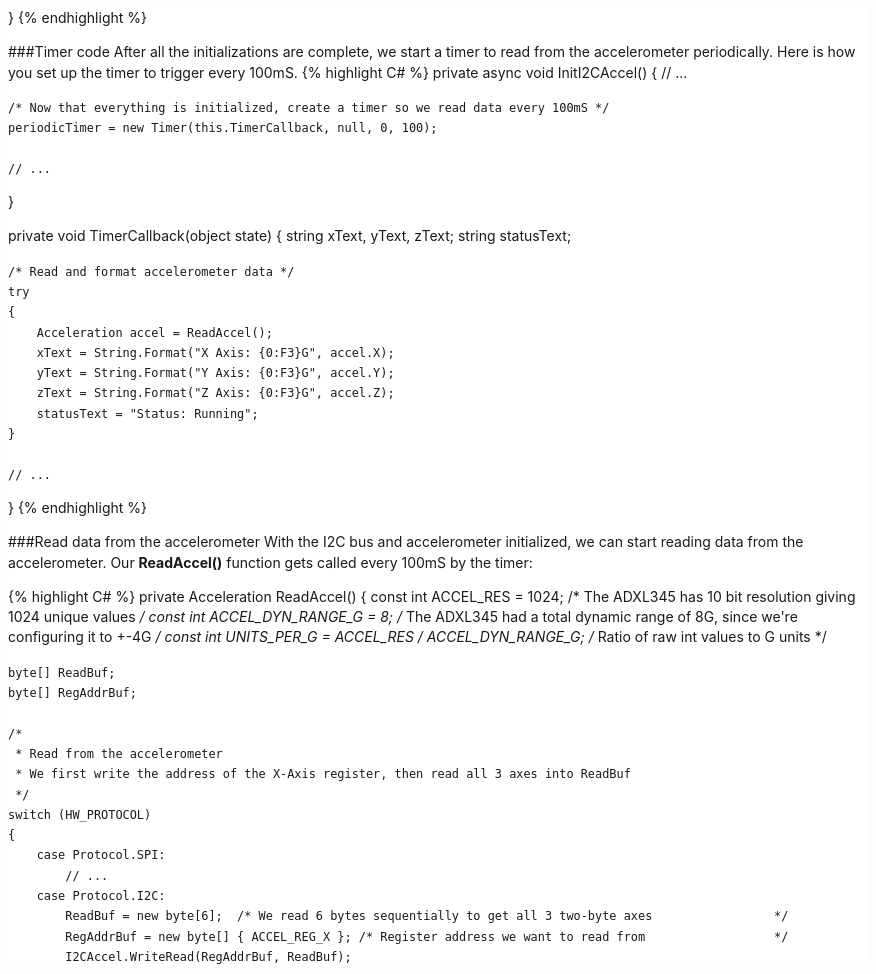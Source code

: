 }
{% endhighlight %}

###Timer code
After all the initializations are complete, we start a timer to read from the accelerometer periodically. Here is how you set up the timer to trigger every 100mS.
{% highlight C# %}
private async void InitI2CAccel()
{
    // ...

    /* Now that everything is initialized, create a timer so we read data every 100mS */
    periodicTimer = new Timer(this.TimerCallback, null, 0, 100);

    // ...
}

private void TimerCallback(object state)
{
    string xText, yText, zText;
    string statusText;

    /* Read and format accelerometer data */
    try
    {
        Acceleration accel = ReadAccel();
        xText = String.Format("X Axis: {0:F3}G", accel.X);
        yText = String.Format("Y Axis: {0:F3}G", accel.Y);
        zText = String.Format("Z Axis: {0:F3}G", accel.Z);
        statusText = "Status: Running";
    }

    // ...
}
{% endhighlight %}


###Read data from the accelerometer
With the I2C bus and accelerometer initialized, we can start reading data from the accelerometer. Our **ReadAccel()** function gets called every 100mS by the timer:

{% highlight C# %}
private Acceleration ReadAccel()
{
    const int ACCEL_RES = 1024;         /* The ADXL345 has 10 bit resolution giving 1024 unique values                     */
    const int ACCEL_DYN_RANGE_G = 8;    /* The ADXL345 had a total dynamic range of 8G, since we're configuring it to +-4G */
    const int UNITS_PER_G = ACCEL_RES / ACCEL_DYN_RANGE_G;  /* Ratio of raw int values to G units                          */

    byte[] ReadBuf;                 
    byte[] RegAddrBuf;

    /* 
     * Read from the accelerometer 
     * We first write the address of the X-Axis register, then read all 3 axes into ReadBuf
     */
    switch (HW_PROTOCOL)
    {
        case Protocol.SPI:
            // ...
        case Protocol.I2C:
            ReadBuf = new byte[6];  /* We read 6 bytes sequentially to get all 3 two-byte axes                 */
            RegAddrBuf = new byte[] { ACCEL_REG_X }; /* Register address we want to read from                  */
            I2CAccel.WriteRead(RegAddrBuf, ReadBuf);